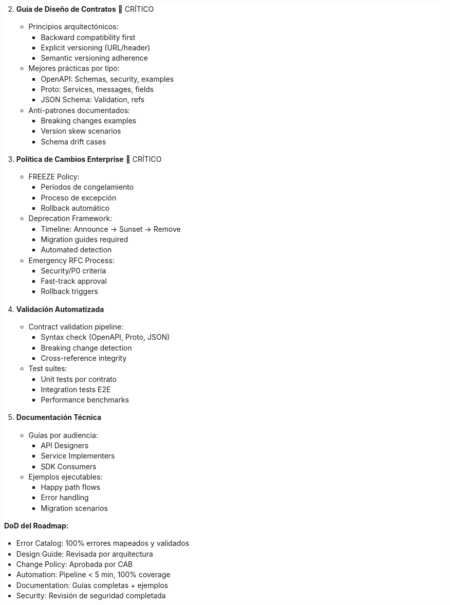 2. **Guía de Diseño de Contratos** 🔴 CRÍTICO
   - Principios arquitectónicos:
     - Backward compatibility first
     - Explicit versioning (URL/header)
     - Semantic versioning adherence
   - Mejores prácticas por tipo:
     - OpenAPI: Schemas, security, examples
     - Proto: Services, messages, fields
     - JSON Schema: Validation, refs
   - Anti-patrones documentados:
     - Breaking changes examples
     - Version skew scenarios
     - Schema drift cases

3. **Política de Cambios Enterprise** 🔴 CRÍTICO
   - FREEZE Policy:
     - Períodos de congelamiento
     - Proceso de excepción
     - Rollback automático
   - Deprecation Framework:
     - Timeline: Announce → Sunset → Remove
     - Migration guides required
     - Automated detection
   - Emergency RFC Process:
     - Security/P0 criteria
     - Fast-track approval
     - Rollback triggers

4. **Validación Automatizada**
   - Contract validation pipeline:
     - Syntax check (OpenAPI, Proto, JSON)
     - Breaking change detection
     - Cross-reference integrity
   - Test suites:
     - Unit tests por contrato
     - Integration tests E2E
     - Performance benchmarks

5. **Documentación Técnica**
   - Guías por audiencia:
     - API Designers
     - Service Implementers
     - SDK Consumers
   - Ejemplos ejecutables:
     - Happy path flows
     - Error handling
     - Migration scenarios

**DoD del Roadmap:**
- Error Catalog: 100% errores mapeados y validados
- Design Guide: Revisada por arquitectura
- Change Policy: Aprobada por CAB
- Automation: Pipeline < 5 min, 100% coverage
- Documentation: Guías completas + ejemplos
- Security: Revisión de seguridad completada
